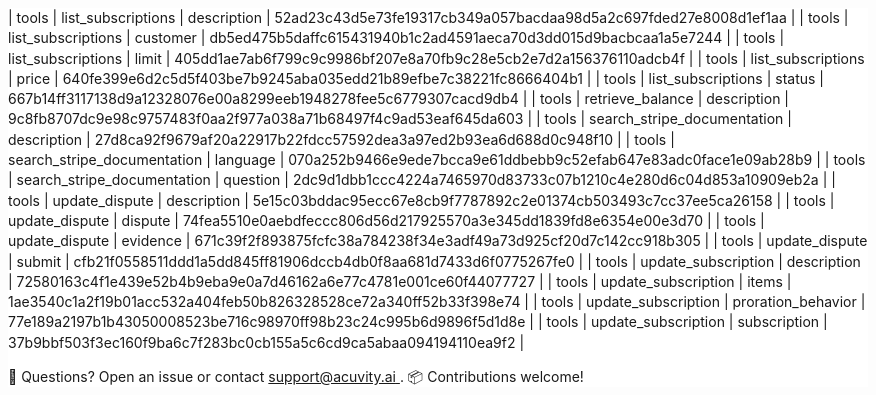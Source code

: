 | tools | list_subscriptions | description | 52ad23c43d5e73fe19317cb349a057bacdaa98d5a2c697fded27e8008d1ef1aa |
| tools | list_subscriptions | customer | db5ed475b5daffc615431940b1c2ad4591aeca70d3dd015d9bacbcaa1a5e7244 |
| tools | list_subscriptions | limit | 405dd1ae7ab6f799c9c9986bf207e8a70fb9c28e5cb2e7d2a156376110adcb4f |
| tools | list_subscriptions | price | 640fe399e6d2c5d5f403be7b9245aba035edd21b89efbe7c38221fc8666404b1 |
| tools | list_subscriptions | status | 667b14ff3117138d9a12328076e00a8299eeb1948278fee5c6779307cacd9db4 |
| tools | retrieve_balance | description | 9c8fb8707dc9e98c9757483f0aa2f977a038a71b68497f4c9ad53eaf645da603 |
| tools | search_stripe_documentation | description | 27d8ca92f9679af20a22917b22fdcc57592dea3a97ed2b93ea6d688d0c948f10 |
| tools | search_stripe_documentation | language | 070a252b9466e9ede7bcca9e61ddbebb9c52efab647e83adc0face1e09ab28b9 |
| tools | search_stripe_documentation | question | 2dc9d1dbb1ccc4224a7465970d83733c07b1210c4e280d6c04d853a10909eb2a |
| tools | update_dispute | description | 5e15c03bddac95ecc67e8cb9f7787892c2e01374cb503493c7cc37ee5ca26158 |
| tools | update_dispute | dispute | 74fea5510e0aebdfeccc806d56d217925570a3e345dd1839fd8e6354e00e3d70 |
| tools | update_dispute | evidence | 671c39f2f893875fcfc38a784238f34e3adf49a73d925cf20d7c142cc918b305 |
| tools | update_dispute | submit | cfb21f0558511ddd1a5dd845ff81906dccb4db0f8aa681d7433d6f0775267fe0 |
| tools | update_subscription | description | 72580163c4f1e439e52b4b9eba9e0a7d46162a6e77c4781e001ce60f44077727 |
| tools | update_subscription | items | 1ae3540c1a2f19b01acc532a404feb50b826328528ce72a340ff52b33f398e74 |
| tools | update_subscription | proration_behavior | 77e189a2197b1b43050008523be716c98970ff98b23c24c995b6d9896f5d1d8e |
| tools | update_subscription | subscription | 37b9bbf503f3ec160f9ba6c7f283bc0cb155a5c6cd9ca5abaa094194110ea9f2 |


💬 Questions? Open an issue or contact [ support@acuvity.ai ](mailto:support@acuvity.ai).
📦 Contributions welcome!
